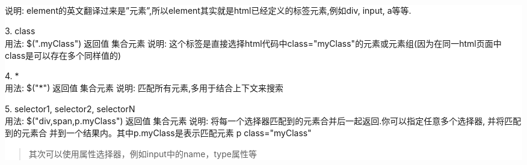 &#x8BF4;&#x660E;: element&#x7684;&#x82F1;&#x6587;&#x7FFB;&#x8BD1;&#x8FC7;&#x6765;&#x662F;&#x201D;&#x5143;&#x7D20;&#x201D;,&#x6240;&#x4EE5;element&#x5176;&#x5B9E;&#x5C31;&#x662F;html&#x5DF2;&#x7ECF;&#x5B9A;&#x4E49;&#x7684;&#x6807;&#x7B7E;&#x5143;&#x7D20;,&#x4F8B;&#x5982;div, 
input, a&#x7B49;&#x7B49;.

<span class="hljs-number">3.</span> <span class="hljs-keyword">class</span>          
&#x7528;&#x6CD5;: $(<span class="hljs-string">&quot;.myClass&quot;</span>)      &#x8FD4;&#x56DE;&#x503C;  &#x96C6;&#x5408;&#x5143;&#x7D20;
&#x8BF4;&#x660E;: &#x8FD9;&#x4E2A;&#x6807;&#x7B7E;&#x662F;&#x76F4;&#x63A5;&#x9009;&#x62E9;html&#x4EE3;&#x7801;&#x4E2D;<span class="hljs-keyword">class</span>=<span class="hljs-string">&quot;myClass&quot;</span>&#x7684;&#x5143;&#x7D20;&#x6216;&#x5143;&#x7D20;&#x7EC4;(&#x56E0;&#x4E3A;&#x5728;&#x540C;&#x4E00;html&#x9875;&#x9762;&#x4E2D;
<span class="hljs-keyword">class</span>&#x662F;&#x53EF;&#x4EE5;&#x5B58;&#x5728;&#x591A;&#x4E2A;&#x540C;&#x6837;&#x503C;&#x7684;)

<span class="hljs-number">4.</span> *          
&#x7528;&#x6CD5;: $(<span class="hljs-string">&quot;*&quot;</span>)      &#x8FD4;&#x56DE;&#x503C;  &#x96C6;&#x5408;&#x5143;&#x7D20;
&#x8BF4;&#x660E;: &#x5339;&#x914D;&#x6240;&#x6709;&#x5143;&#x7D20;,&#x591A;&#x7528;&#x4E8E;&#x7ED3;&#x5408;&#x4E0A;&#x4E0B;&#x6587;&#x6765;&#x641C;&#x7D22;

<span class="hljs-number">5.</span> selector1, selector2, selectorN      
&#x7528;&#x6CD5;: $(<span class="hljs-string">&quot;div,span,p.myClass&quot;</span>)    &#x8FD4;&#x56DE;&#x503C;  &#x96C6;&#x5408;&#x5143;&#x7D20;
&#x8BF4;&#x660E;: &#x5C06;&#x6BCF;&#x4E00;&#x4E2A;&#x9009;&#x62E9;&#x5668;&#x5339;&#x914D;&#x5230;&#x7684;&#x5143;&#x7D20;&#x5408;&#x5E76;&#x540E;&#x4E00;&#x8D77;&#x8FD4;&#x56DE;.&#x4F60;&#x53EF;&#x4EE5;&#x6307;&#x5B9A;&#x4EFB;&#x610F;&#x591A;&#x4E2A;&#x9009;&#x62E9;&#x5668;, &#x5E76;&#x5C06;&#x5339;&#x914D;&#x5230;&#x7684;&#x5143;&#x7D20;&#x5408;
&#x5E76;&#x5230;&#x4E00;&#x4E2A;&#x7ED3;&#x679C;&#x5185;&#x3002;&#x5176;&#x4E2D;p.myClass&#x662F;&#x8868;&#x793A;&#x5339;&#x914D;&#x5143;&#x7D20;
p <span class="hljs-keyword">class</span>=<span class="hljs-string">&quot;myClass&quot;</span></code></pre><blockquote>&#x5176;&#x6B21;&#x53EF;&#x4EE5;&#x4F7F;&#x7528;&#x5C5E;&#x6027;&#x9009;&#x62E9;&#x5668;&#xFF0C;&#x4F8B;&#x5982;input&#x4E2D;&#x7684;name&#xFF0C;type&#x5C5E;&#x6027;&#x7B49;</blockquote><div class="widget-codetool" style="display:none"><div class="widget-codetool--inner"><span class="selectCode code-tool" data-toggle="tooltip" data-placement="top" title="" data-original-title="&#x5168;&#x9009;"></span> <span type="button" class="copyCode code-tool" data-toggle="tooltip" data-placement="top" data-clipboard-text=" 1&#x3001;[attribute]
&#x7528;&#x6CD5;: $(&quot;div[id]&quot;) ;  &#x8FD4;&#x56DE;&#x503C;  &#x96C6;&#x5408;&#x5143;&#x7D20;
&#x8BF4;&#x660E;: &#x5339;&#x914D;&#x5305;&#x542B;&#x7ED9;&#x5B9A;&#x5C5E;&#x6027;&#x7684;&#x5143;&#x7D20;&#x3002;&#x4F8B;&#x5B50;&#x4E2D;&#x662F;&#x9009;&#x53D6;&#x4E86;&#x6240;&#x6709;&#x5E26;&#x201D;id&#x201D;&#x5C5E;&#x6027;&#x7684;div&#x6807;&#x7B7E;&#x3002;

2&#x3001;[attribute=value]
&#x7528;&#x6CD5;: $(&quot;input[name=&apos;newsletter&apos;]&quot;).attr(&quot;checked&quot;, true);    &#x8FD4;&#x56DE;&#x503C;  &#x96C6;&#x5408;&#x5143;&#x7D20;
&#x8BF4;&#x660E;: &#x5339;&#x914D;&#x7ED9;&#x5B9A;&#x7684;&#x5C5E;&#x6027;&#x662F;&#x67D0;&#x4E2A;&#x7279;&#x5B9A;&#x503C;&#x7684;&#x5143;&#x7D20;.&#x4F8B;&#x5B50;&#x4E2D;&#x9009;&#x53D6;&#x4E86;&#x6240;&#x6709; name &#x5C5E;&#x6027;&#x662F; newsletter &#x7684; input &#x5143;&#x7D20;&#x3002;

3&#x3001;[attribute!=value]
&#x7528;&#x6CD5;: $(&quot;div[title!=&apos;test&apos;]&quot;).css(&quot;background&quot;,&quot;yellow&quot;);   &#x8FD4;&#x56DE;&#x503C;  &#x96C6;&#x5408;&#x5143;&#x7D20;

&#x8BF4;&#x660E;: &#x5339;&#x914D;&#x6240;&#x6709;&#x4E0D;&#x542B;&#x6709;&#x6307;&#x5B9A;&#x7684;&#x5C5E;&#x6027;&#xFF0C;&#x6216;&#x8005;&#x5C5E;&#x6027;&#x4E0D;&#x7B49;&#x4E8E;&#x7279;&#x5B9A;&#x503C;&#x7684;&#x5143;&#x7D20;&#x3002;
&#x6B64;&#x9009;&#x62E9;&#x5668;&#x7B49;&#x4EF7;&#x4E8E;:not&#x6B64;&#x9009;&#x62E9;&#x5668;&#x7B49;&#x4EF7;&#x4E8E;:not([attr=value]),&#x8981;&#x5339;&#x914D;&#x542B;&#x6709;&#x7279;&#x5B9A;&#x5C5E;&#x6027;&#x4F46;&#x4E0D;&#x7B49;&#x4E8E;&#x7279;&#x5B9A;&#x503C;&#x7684;&#x5143;&#x7D20;,&#x8BF7;&#x4F7F;&#x7528;[attr]:not([attr=value])&#x3002;&#x4E4B;&#x524D;&#x770B;&#x5230;&#x7684;:not &#x6D3E;&#x4E0A;&#x4E86;&#x7528;&#x573A;&#x3002;

4&#x3001;[attribute^=value]
&#x7528;&#x6CD5;: $(&#x201D;input[name^=&#x2018;news&#x2019;]&#x201C;)  &#x8FD4;&#x56DE;&#x503C;  &#x96C6;&#x5408;&#x5143;&#x7D20; 